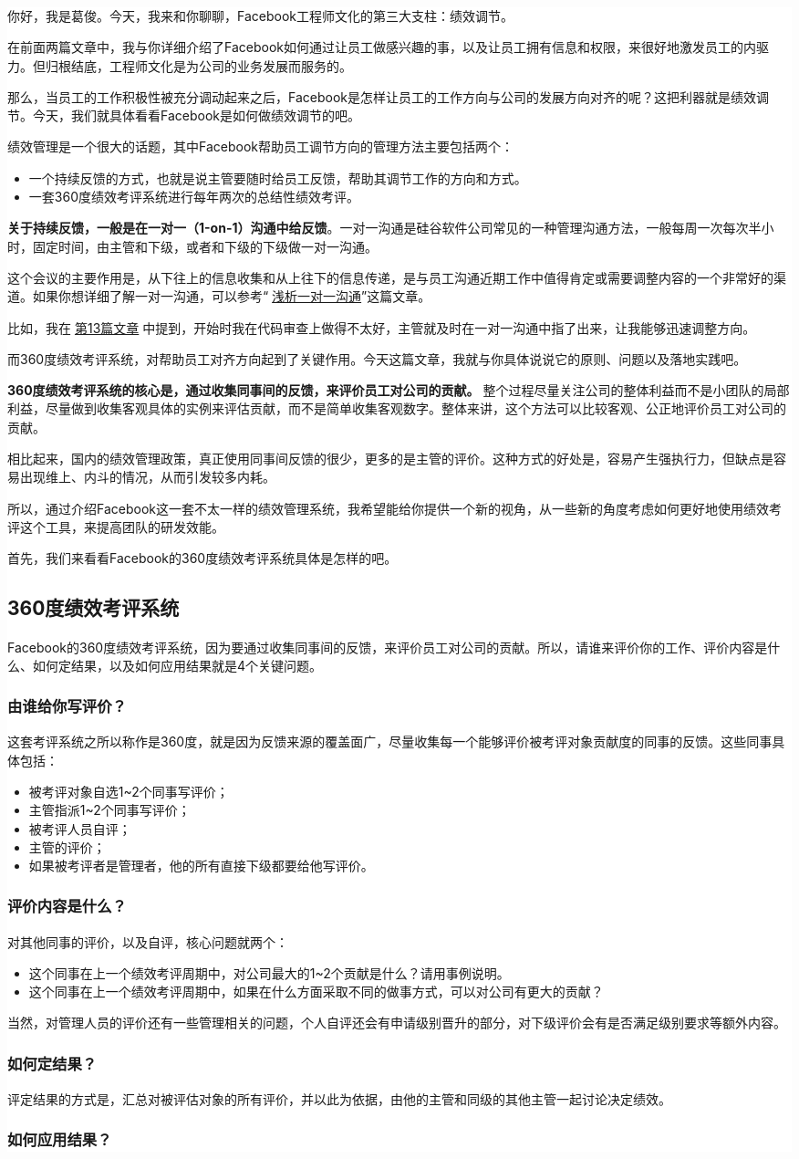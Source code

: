 你好，我是葛俊。今天，我来和你聊聊，Facebook工程师文化的第三大支柱：绩效调节。

在前面两篇文章中，我与你详细介绍了Facebook如何通过让员工做感兴趣的事，以及让员工拥有信息和权限，来很好地激发员工的内驱力。但归根结底，工程师文化是为公司的业务发展而服务的。

那么，当员工的工作积极性被充分调动起来之后，Facebook是怎样让员工的工作方向与公司的发展方向对齐的呢？这把利器就是绩效调节。今天，我们就具体看看Facebook是如何做绩效调节的吧。

绩效管理是一个很大的话题，其中Facebook帮助员工调节方向的管理方法主要包括两个：

- 一个持续反馈的方式，也就是说主管要随时给员工反馈，帮助其调节工作的方向和方式。
- 一套360度绩效考评系统进行每年两次的总结性绩效考评。

**关于持续反馈，一般是在一对一（1-on-1）沟通中给反馈**。一对一沟通是硅谷软件公司常见的一种管理沟通方法，一般每周一次每次半小时，固定时间，由主管和下级，或者和下级的下级做一对一沟通。

这个会议的主要作用是，从下往上的信息收集和从上往下的信息传递，是与员工沟通近期工作中值得肯定或需要调整内容的一个非常好的渠道。如果你想详细了解一对一沟通，可以参考“ [浅析一对一沟通](https://www.infoq.cn/article/analysis-of-one-to-one-communication)”这篇文章。

比如，我在 [第13篇文章](https://time.geekbang.org/column/article/138389) 中提到，开始时我在代码审查上做得不太好，主管就及时在一对一沟通中指了出来，让我能够迅速调整方向。

而360度绩效考评系统，对帮助员工对齐方向起到了关键作用。今天这篇文章，我就与你具体说说它的原则、问题以及落地实践吧。

**360度绩效考评系统的核心是，通过收集同事间的反馈，来评价员工对公司的贡献。** 整个过程尽量关注公司的整体利益而不是小团队的局部利益，尽量做到收集客观具体的实例来评估贡献，而不是简单收集客观数字。整体来讲，这个方法可以比较客观、公正地评价员工对公司的贡献。

相比起来，国内的绩效管理政策，真正使用同事间反馈的很少，更多的是主管的评价。这种方式的好处是，容易产生强执行力，但缺点是容易出现维上、内斗的情况，从而引发较多内耗。

所以，通过介绍Facebook这一套不太一样的绩效管理系统，我希望能给你提供一个新的视角，从一些新的角度考虑如何更好地使用绩效考评这个工具，来提高团队的研发效能。

首先，我们来看看Facebook的360度绩效考评系统具体是怎样的吧。

## 360度绩效考评系统

Facebook的360度绩效考评系统，因为要通过收集同事间的反馈，来评价员工对公司的贡献。所以，请谁来评价你的工作、评价内容是什么、如何定结果，以及如何应用结果就是4个关键问题。

### 由谁给你写评价？

这套考评系统之所以称作是360度，就是因为反馈来源的覆盖面广，尽量收集每一个能够评价被考评对象贡献度的同事的反馈。这些同事具体包括：

- 被考评对象自选1~2个同事写评价；
- 主管指派1~2个同事写评价；
- 被考评人员自评；
- 主管的评价；
- 如果被考评者是管理者，他的所有直接下级都要给他写评价。

### 评价内容是什么？

对其他同事的评价，以及自评，核心问题就两个：

- 这个同事在上一个绩效考评周期中，对公司最大的1~2个贡献是什么？请用事例说明。
- 这个同事在上一个绩效考评周期中，如果在什么方面采取不同的做事方式，可以对公司有更大的贡献？

当然，对管理人员的评价还有一些管理相关的问题，个人自评还会有申请级别晋升的部分，对下级评价会有是否满足级别要求等额外内容。

### 如何定结果？

评定结果的方式是，汇总对被评估对象的所有评价，并以此为依据，由他的主管和同级的其他主管一起讨论决定绩效。

### 如何应用结果？
